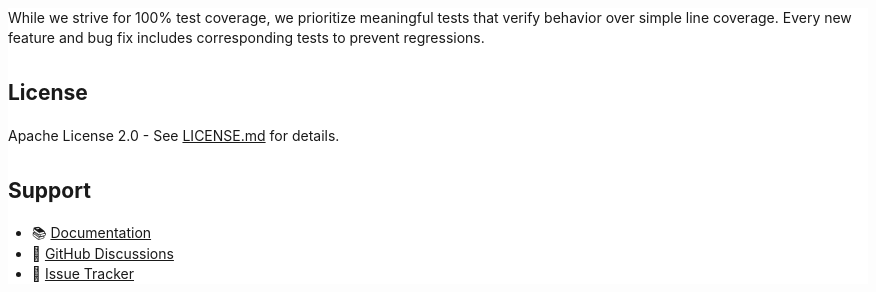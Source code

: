 While we strive for 100% test coverage, we prioritize meaningful tests that verify behavior over simple line coverage. Every new feature and bug fix includes corresponding tests to prevent regressions.

## License

Apache License 2.0 - See [LICENSE.md](LICENSE.md) for details.

## Support

- 📚 [Documentation](https://hexdocs.pm/jido)
- 💬 [GitHub Discussions](https://github.com/agentjido/jido/discussions)
- 🐛 [Issue Tracker](https://github.com/agentjido/jido/issues)
